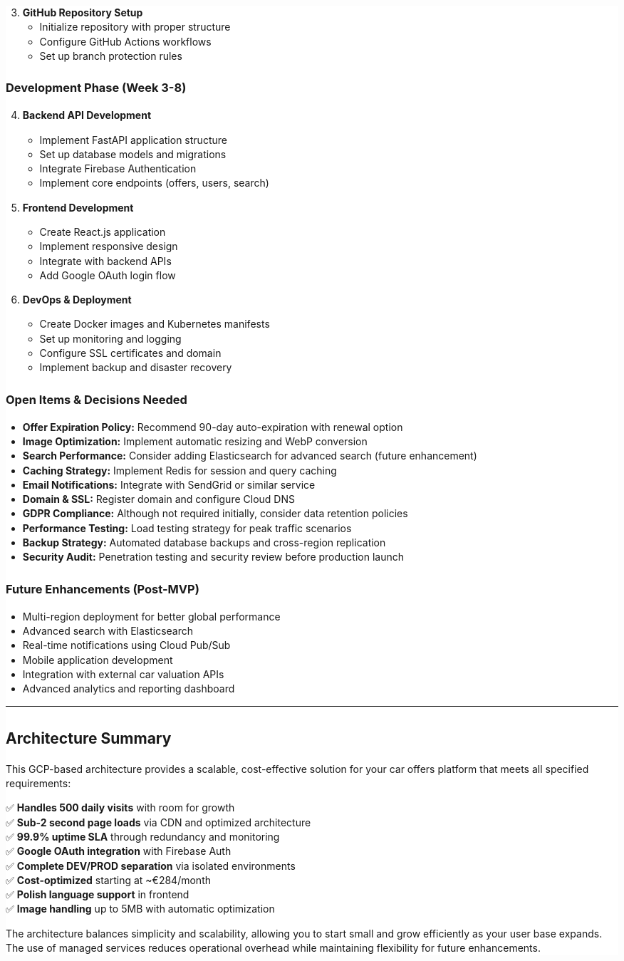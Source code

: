 3. **GitHub Repository Setup**
   - Initialize repository with proper structure
   - Configure GitHub Actions workflows
   - Set up branch protection rules

### **Development Phase (Week 3-8)**
4. **Backend API Development**
   - Implement FastAPI application structure
   - Set up database models and migrations
   - Integrate Firebase Authentication
   - Implement core endpoints (offers, users, search)

5. **Frontend Development**
   - Create React.js application
   - Implement responsive design
   - Integrate with backend APIs
   - Add Google OAuth login flow

6. **DevOps & Deployment**
   - Create Docker images and Kubernetes manifests
   - Set up monitoring and logging
   - Configure SSL certificates and domain
   - Implement backup and disaster recovery

### **Open Items & Decisions Needed**
- **Offer Expiration Policy:** Recommend 90-day auto-expiration with renewal option
- **Image Optimization:** Implement automatic resizing and WebP conversion
- **Search Performance:** Consider adding Elasticsearch for advanced search (future enhancement)
- **Caching Strategy:** Implement Redis for session and query caching
- **Email Notifications:** Integrate with SendGrid or similar service
- **Domain & SSL:** Register domain and configure Cloud DNS
- **GDPR Compliance:** Although not required initially, consider data retention policies
- **Performance Testing:** Load testing strategy for peak traffic scenarios
- **Backup Strategy:** Automated database backups and cross-region replication
- **Security Audit:** Penetration testing and security review before production launch

### **Future Enhancements (Post-MVP)**
- Multi-region deployment for better global performance
- Advanced search with Elasticsearch
- Real-time notifications using Cloud Pub/Sub
- Mobile application development
- Integration with external car valuation APIs
- Advanced analytics and reporting dashboard

---

## Architecture Summary

This GCP-based architecture provides a scalable, cost-effective solution for your car offers platform that meets all specified requirements:

✅ **Handles 500 daily visits** with room for growth  
✅ **Sub-2 second page loads** via CDN and optimized architecture  
✅ **99.9% uptime SLA** through redundancy and monitoring  
✅ **Google OAuth integration** with Firebase Auth  
✅ **Complete DEV/PROD separation** via isolated environments  
✅ **Cost-optimized** starting at ~€284/month  
✅ **Polish language support** in frontend  
✅ **Image handling** up to 5MB with automatic optimization  

The architecture balances simplicity and scalability, allowing you to start small and grow efficiently as your user base expands. The use of managed services reduces operational overhead while maintaining flexibility for future enhancements.